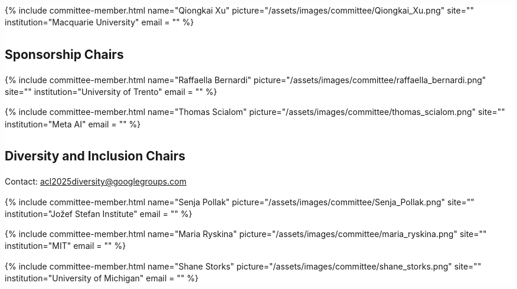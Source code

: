 {% include committee-member.html
name="Qiongkai Xu"
picture="/assets/images/committee/Qiongkai_Xu.png"
site=""
institution="Macquarie University"
email = ""
%}

<h2>Sponsorship Chairs</h2>



{% include committee-member.html
name="Raffaella Bernardi"
picture="/assets/images/committee/raffaella_bernardi.png"
site=""
institution="University of Trento"
email =  ""
%}

{% include committee-member.html
name="Thomas Scialom"
picture="/assets/images/committee/thomas_scialom.png"
site=""
institution="Meta AI"
email =  ""
%}

<h2>Diversity and Inclusion Chairs</h2>

Contact: acl2025diversity@googlegroups.com



{% include committee-member.html
name="Senja Pollak"
picture="/assets/images/committee/Senja_Pollak.png"
site=""
institution="Jožef Stefan Institute"
email =  ""
%}

{% include committee-member.html
name="Maria Ryskina"
picture="/assets/images/committee/maria_ryskina.png"
site=""
institution="MIT"
email =  ""
%}

{% include committee-member.html
name="Shane Storks"
picture="/assets/images/committee/shane_storks.png"
site=""
institution="University of Michigan"
email =  ""
%}
